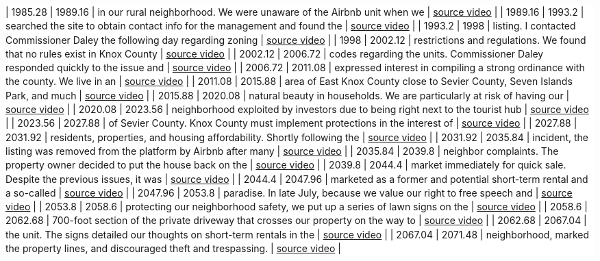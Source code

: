 | 1985.28 | 1989.16 | in our rural neighborhood. We were unaware of the Airbnb unit when we                                                                                                           | [source video](https://archive.org/details/co-com-ws-r-1467-230821?start=1985.28)            |
| 1989.16 | 1993.2  | searched the site to obtain contact info for the management and found the                                                                                                       | [source video](https://archive.org/details/co-com-ws-r-1467-230821?start=1989.16)            |
| 1993.2  | 1998    | listing. I contacted Commissioner Daley the following day regarding zoning                                                                                                      | [source video](https://archive.org/details/co-com-ws-r-1467-230821?start=1993.2)             |
| 1998    | 2002.12 | restrictions and regulations. We found that no rules exist in Knox County                                                                                                       | [source video](https://archive.org/details/co-com-ws-r-1467-230821?start=1998.0)             |
| 2002.12 | 2006.72 | codes regarding the units. Commissioner Daley responded quickly to the issue and                                                                                                | [source video](https://archive.org/details/co-com-ws-r-1467-230821?start=2002.1200000000001) |
| 2006.72 | 2011.08 | expressed interest in compiling a strong ordinance with the county. We live in an                                                                                               | [source video](https://archive.org/details/co-com-ws-r-1467-230821?start=2006.72)            |
| 2011.08 | 2015.88 | area of East Knox County close to Sevier County, Seven Islands Park, and much                                                                                                   | [source video](https://archive.org/details/co-com-ws-r-1467-230821?start=2011.0800000000002) |
| 2015.88 | 2020.08 | natural beauty in households. We are particularly at risk of having our                                                                                                         | [source video](https://archive.org/details/co-com-ws-r-1467-230821?start=2015.88)            |
| 2020.08 | 2023.56 | neighborhood exploited by investors due to being right next to the tourist hub                                                                                                  | [source video](https://archive.org/details/co-com-ws-r-1467-230821?start=2020.0800000000002) |
| 2023.56 | 2027.88 | of Sevier County. Knox County must implement protections in the interest of                                                                                                     | [source video](https://archive.org/details/co-com-ws-r-1467-230821?start=2023.5600000000002) |
| 2027.88 | 2031.92 | residents, properties, and housing affordability. Shortly following the                                                                                                         | [source video](https://archive.org/details/co-com-ws-r-1467-230821?start=2027.88)            |
| 2031.92 | 2035.84 | incident, the listing was removed from the platform by Airbnb after many                                                                                                        | [source video](https://archive.org/details/co-com-ws-r-1467-230821?start=2031.92)            |
| 2035.84 | 2039.8  | neighbor complaints. The property owner decided to put the house back on the                                                                                                    | [source video](https://archive.org/details/co-com-ws-r-1467-230821?start=2035.8400000000001) |
| 2039.8  | 2044.4  | market immediately for quick sale. Despite the previous issues, it was                                                                                                          | [source video](https://archive.org/details/co-com-ws-r-1467-230821?start=2039.8000000000002) |
| 2044.4  | 2047.96 | marketed as a former and potential short-term rental and a so-called                                                                                                            | [source video](https://archive.org/details/co-com-ws-r-1467-230821?start=2044.4)             |
| 2047.96 | 2053.8  | paradise. In late July, because we value our right to free speech and                                                                                                           | [source video](https://archive.org/details/co-com-ws-r-1467-230821?start=2047.96)            |
| 2053.8  | 2058.6  | protecting our neighborhood safety, we put up a series of lawn signs on the                                                                                                     | [source video](https://archive.org/details/co-com-ws-r-1467-230821?start=2053.8)             |
| 2058.6  | 2062.68 | 700-foot section of the private driveway that crosses our property on the way to                                                                                                | [source video](https://archive.org/details/co-com-ws-r-1467-230821?start=2058.6)             |
| 2062.68 | 2067.04 | the unit. The signs detailed our thoughts on short-term rentals in the                                                                                                          | [source video](https://archive.org/details/co-com-ws-r-1467-230821?start=2062.6800000000003) |
| 2067.04 | 2071.48 | neighborhood, marked the property lines, and discouraged theft and trespassing.                                                                                                 | [source video](https://archive.org/details/co-com-ws-r-1467-230821?start=2067.04)            |